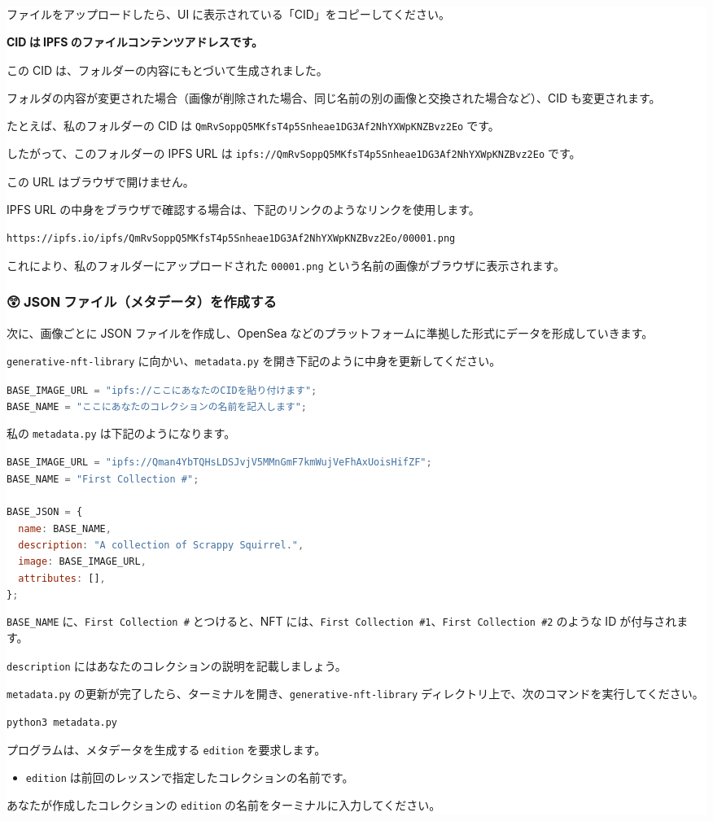 ファイルをアップロードしたら、UI に表示されている「CID」をコピーしてください。

**CID は IPFS のファイルコンテンツアドレスです。**

この CID は、フォルダーの内容にもとづいて生成されました。

フォルダの内容が変更された場合（画像が削除された場合、同じ名前の別の画像と交換された場合など）、CID も変更されます。

たとえば、私のフォルダーの CID は `QmRvSoppQ5MKfsT4p5Snheae1DG3Af2NhYXWpKNZBvz2Eo` です。

したがって、このフォルダーの IPFS URL は `ipfs://QmRvSoppQ5MKfsT4p5Snheae1DG3Af2NhYXWpKNZBvz2Eo` です。

この URL はブラウザで開けません。

IPFS URL の中身をブラウザで確認する場合は、下記のリンクのようなリンクを使用します。

`https://ipfs.io/ipfs/QmRvSoppQ5MKfsT4p5Snheae1DG3Af2NhYXWpKNZBvz2Eo/00001.png`

これにより、私のフォルダーにアップロードされた `00001.png` という名前の画像がブラウザに表示されます。

### 😲 JSON ファイル（メタデータ）を作成する

次に、画像ごとに JSON ファイルを作成し、OpenSea などのプラットフォームに準拠した形式にデータを形成していきます。

`generative-nft-library` に向かい、`metadata.py` を開き下記のように中身を更新してください。

```javascript
BASE_IMAGE_URL = "ipfs://ここにあなたのCIDを貼り付けます";
BASE_NAME = "ここにあなたのコレクションの名前を記入します";
```

私の `metadata.py` は下記のようになります。

```javascript
BASE_IMAGE_URL = "ipfs://Qman4YbTQHsLDSJvjV5MMnGmF7kmWujVeFhAxUoisHifZF";
BASE_NAME = "First Collection #";

BASE_JSON = {
  name: BASE_NAME,
  description: "A collection of Scrappy Squirrel.",
  image: BASE_IMAGE_URL,
  attributes: [],
};
```

`BASE_NAME` に、`First Collection #` とつけると、NFT には、`First Collection #1`、`First Collection #2` のような ID が付与されます。

`description` にはあなたのコレクションの説明を記載しましょう。

`metadata.py` の更新が完了したら、ターミナルを開き、`generative-nft-library` ディレクトリ上で、次のコマンドを実行してください。

```
python3 metadata.py
```

プログラムは、メタデータを生成する `edition` を要求します。

- `edition` は前回のレッスンで指定したコレクションの名前です。

あなたが作成したコレクションの `edition` の名前をターミナルに入力してください。
